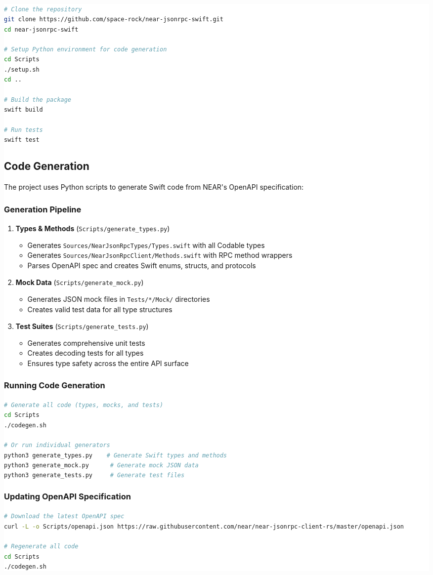 ```bash
# Clone the repository
git clone https://github.com/space-rock/near-jsonrpc-swift.git
cd near-jsonrpc-swift

# Setup Python environment for code generation
cd Scripts
./setup.sh
cd ..

# Build the package
swift build

# Run tests
swift test
```

## Code Generation

The project uses Python scripts to generate Swift code from NEAR's OpenAPI specification:

### Generation Pipeline

1. **Types & Methods** (`Scripts/generate_types.py`)
   - Generates `Sources/NearJsonRpcTypes/Types.swift` with all Codable types
   - Generates `Sources/NearJsonRpcClient/Methods.swift` with RPC method wrappers
   - Parses OpenAPI spec and creates Swift enums, structs, and protocols

2. **Mock Data** (`Scripts/generate_mock.py`)
   - Generates JSON mock files in `Tests/*/Mock/` directories
   - Creates valid test data for all type structures

3. **Test Suites** (`Scripts/generate_tests.py`)
   - Generates comprehensive unit tests
   - Creates decoding tests for all types
   - Ensures type safety across the entire API surface

### Running Code Generation

```bash
# Generate all code (types, mocks, and tests)
cd Scripts
./codegen.sh

# Or run individual generators
python3 generate_types.py    # Generate Swift types and methods
python3 generate_mock.py      # Generate mock JSON data
python3 generate_tests.py     # Generate test files
```

### Updating OpenAPI Specification

```bash
# Download the latest OpenAPI spec
curl -L -o Scripts/openapi.json https://raw.githubusercontent.com/near/near-jsonrpc-client-rs/master/openapi.json

# Regenerate all code
cd Scripts
./codegen.sh
```
